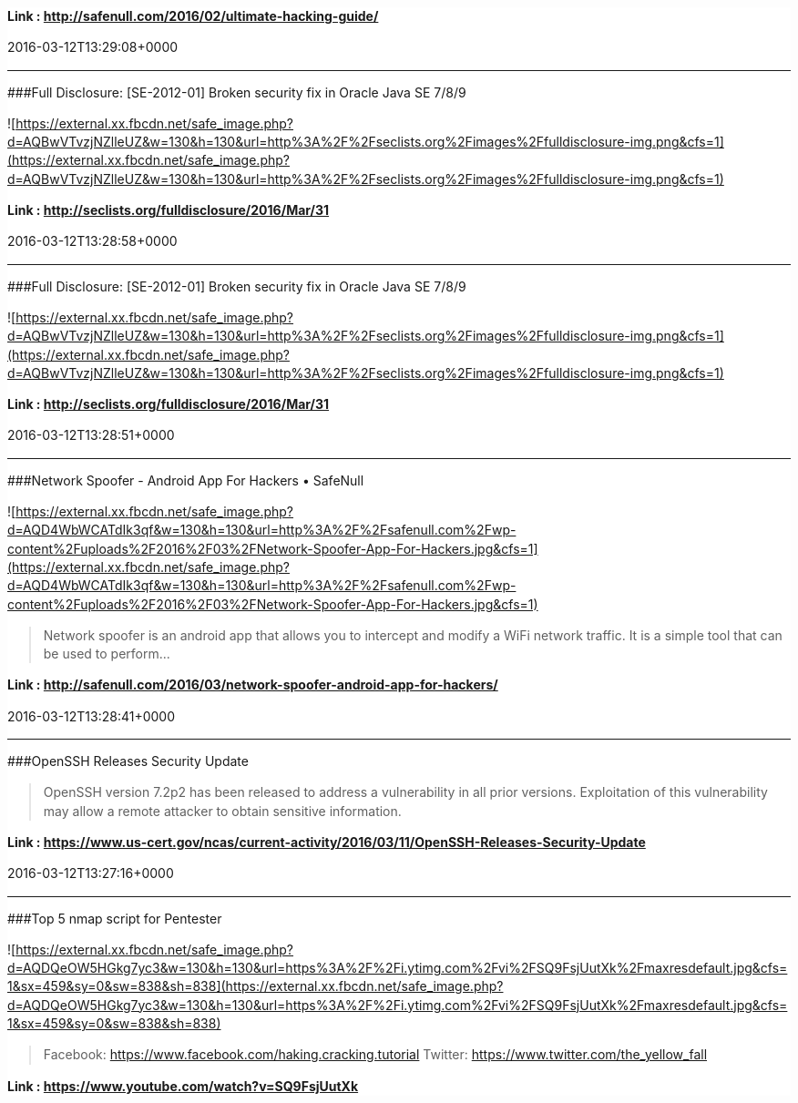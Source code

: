 **Link : <http://safenull.com/2016/02/ultimate-hacking-guide/>**

2016-03-12T13:29:08+0000

---

###Full Disclosure: [SE-2012-01] Broken security fix in Oracle Java SE 7/8/9

![https://external.xx.fbcdn.net/safe_image.php?d=AQBwVTvzjNZlleUZ&w=130&h=130&url=http%3A%2F%2Fseclists.org%2Fimages%2Ffulldisclosure-img.png&cfs=1](https://external.xx.fbcdn.net/safe_image.php?d=AQBwVTvzjNZlleUZ&w=130&h=130&url=http%3A%2F%2Fseclists.org%2Fimages%2Ffulldisclosure-img.png&cfs=1)

**Link : <http://seclists.org/fulldisclosure/2016/Mar/31>**

2016-03-12T13:28:58+0000

---

###Full Disclosure: [SE-2012-01] Broken security fix in Oracle Java SE 7/8/9

![https://external.xx.fbcdn.net/safe_image.php?d=AQBwVTvzjNZlleUZ&w=130&h=130&url=http%3A%2F%2Fseclists.org%2Fimages%2Ffulldisclosure-img.png&cfs=1](https://external.xx.fbcdn.net/safe_image.php?d=AQBwVTvzjNZlleUZ&w=130&h=130&url=http%3A%2F%2Fseclists.org%2Fimages%2Ffulldisclosure-img.png&cfs=1)

**Link : <http://seclists.org/fulldisclosure/2016/Mar/31>**

2016-03-12T13:28:51+0000

---

###Network Spoofer - Android App For Hackers • SafeNull

![https://external.xx.fbcdn.net/safe_image.php?d=AQD4WbWCATdIk3qf&w=130&h=130&url=http%3A%2F%2Fsafenull.com%2Fwp-content%2Fuploads%2F2016%2F03%2FNetwork-Spoofer-App-For-Hackers.jpg&cfs=1](https://external.xx.fbcdn.net/safe_image.php?d=AQD4WbWCATdIk3qf&w=130&h=130&url=http%3A%2F%2Fsafenull.com%2Fwp-content%2Fuploads%2F2016%2F03%2FNetwork-Spoofer-App-For-Hackers.jpg&cfs=1)

>Network spoofer is an android app that allows you to intercept and modify a WiFi network traffic. It is a simple tool that can be used to perform...

**Link : <http://safenull.com/2016/03/network-spoofer-android-app-for-hackers/>**

2016-03-12T13:28:41+0000

---

###OpenSSH Releases Security Update

>OpenSSH version 7.2p2 has been released to address a vulnerability in all prior versions. Exploitation of this vulnerability may allow a remote attacker to obtain sensitive information.

**Link : <https://www.us-cert.gov/ncas/current-activity/2016/03/11/OpenSSH-Releases-Security-Update>**

2016-03-12T13:27:16+0000

---

###Top 5 nmap script for Pentester

![https://external.xx.fbcdn.net/safe_image.php?d=AQDQeOW5HGkg7yc3&w=130&h=130&url=https%3A%2F%2Fi.ytimg.com%2Fvi%2FSQ9FsjUutXk%2Fmaxresdefault.jpg&cfs=1&sx=459&sy=0&sw=838&sh=838](https://external.xx.fbcdn.net/safe_image.php?d=AQDQeOW5HGkg7yc3&w=130&h=130&url=https%3A%2F%2Fi.ytimg.com%2Fvi%2FSQ9FsjUutXk%2Fmaxresdefault.jpg&cfs=1&sx=459&sy=0&sw=838&sh=838)

>Facebook: https://www.facebook.com/haking.cracking.tutorial Twitter: https://www.twitter.com/the_yellow_fall

**Link : <https://www.youtube.com/watch?v=SQ9FsjUutXk>**
